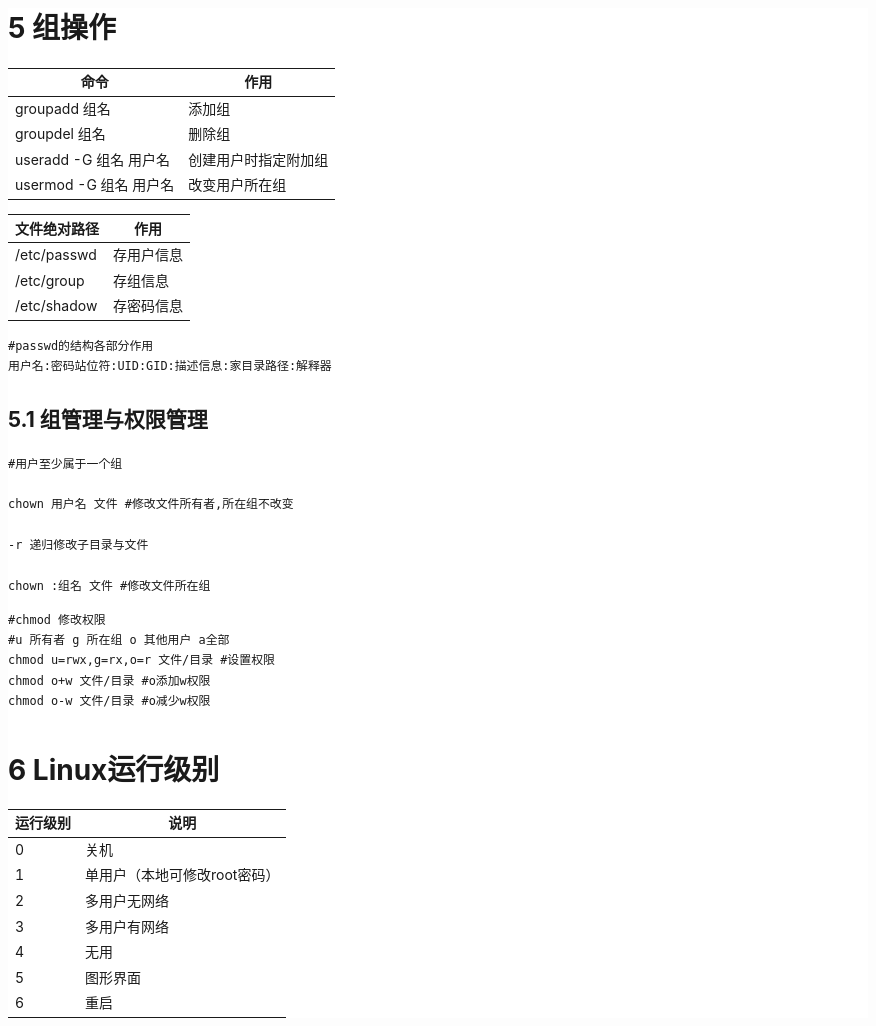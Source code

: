 

# 5 组操作

| 命令                   | 作用                 |
| ---------------------- | -------------------- |
| groupadd 组名          | 添加组               |
| groupdel 组名          | 删除组               |
| useradd -G 组名 用户名 | 创建用户时指定附加组 |
| usermod -G 组名 用户名 | 改变用户所在组       |


| 文件绝对路径 | 作用 |
| ----------- | ---- |
| /etc/passwd | 存用户信息 |
| /etc/group | 存组信息 |
| /etc/shadow | 存密码信息 |

```shell
#passwd的结构各部分作用
用户名:密码站位符:UID:GID:描述信息:家目录路径:解释器
```



## 5.1 组管理与权限管理

```shell
#用户至少属于一个组

chown 用户名 文件 #修改文件所有者,所在组不改变

-r 递归修改子目录与文件

chown :组名 文件 #修改文件所在组
```

```shell
#chmod 修改权限
#u 所有者 g 所在组 o 其他用户 a全部
chmod u=rwx,g=rx,o=r 文件/目录 #设置权限
chmod o+w 文件/目录 #o添加w权限
chmod o-w 文件/目录 #o减少w权限
```



# 6 Linux运行级别

| 运行级别 | 说明                         |
| -------- | ---------------------------- |
| 0        | 关机                         |
| 1        | 单用户（本地可修改root密码） |
| 2        | 多用户无网络                 |
| 3        | 多用户有网络                 |
| 4        | 无用                         |
| 5        | 图形界面                     |
| 6        | 重启                         |